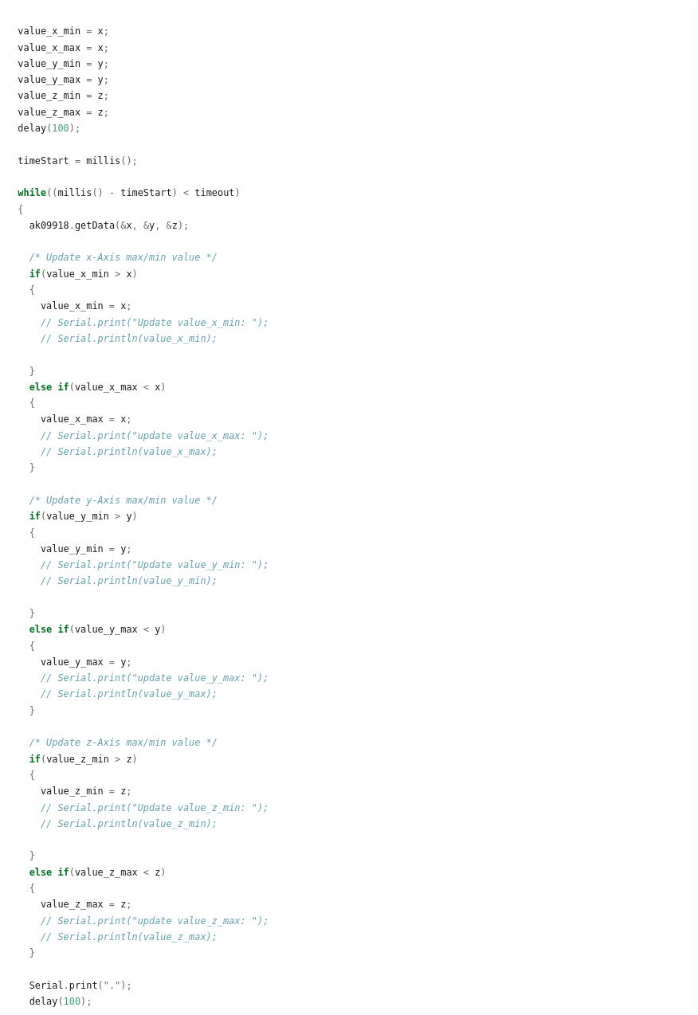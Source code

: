 ```C++

  value_x_min = x;
  value_x_max = x;
  value_y_min = y;
  value_y_max = y;
  value_z_min = z;
  value_z_max = z;
  delay(100);

  timeStart = millis();
  
  while((millis() - timeStart) < timeout)
  {
    ak09918.getData(&x, &y, &z);
    
    /* Update x-Axis max/min value */
    if(value_x_min > x)
    {
      value_x_min = x;
      // Serial.print("Update value_x_min: ");
      // Serial.println(value_x_min);

    } 
    else if(value_x_max < x)
    {
      value_x_max = x;
      // Serial.print("update value_x_max: ");
      // Serial.println(value_x_max);
    }

    /* Update y-Axis max/min value */
    if(value_y_min > y)
    {
      value_y_min = y;
      // Serial.print("Update value_y_min: ");
      // Serial.println(value_y_min);

    } 
    else if(value_y_max < y)
    {
      value_y_max = y;
      // Serial.print("update value_y_max: ");
      // Serial.println(value_y_max);
    }

    /* Update z-Axis max/min value */
    if(value_z_min > z)
    {
      value_z_min = z;
      // Serial.print("Update value_z_min: ");
      // Serial.println(value_z_min);

    } 
    else if(value_z_max < z)
    {
      value_z_max = z;
      // Serial.print("update value_z_max: ");
      // Serial.println(value_z_max);
    }
    
    Serial.print(".");
    delay(100);

```